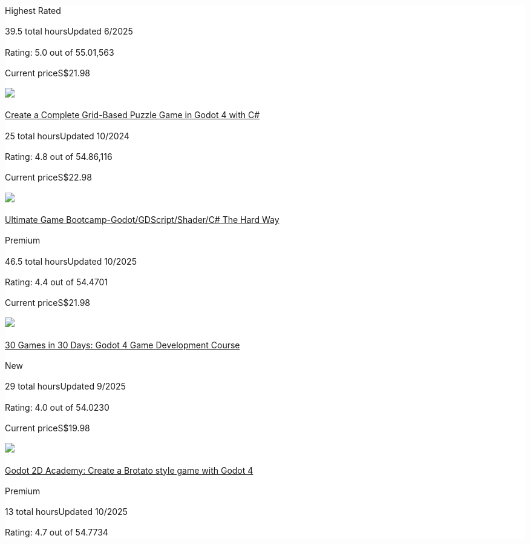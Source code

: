 Highest Rated

39.5 total hoursUpdated 6/2025

Rating: 5.0 out of 55.01,563

Current priceS$21.98

![](https://img-c.udemycdn.com/course/50x50/6293523_bb8d.jpg)

[](/course/learn-2d-game-development-godot-43-c-from-scratch/)

[Create a Complete Grid-Based Puzzle Game in Godot 4 with C#](/course/create-a-complete-grid-based-puzzle-game-godot-4-c-sharp/)

25 total hoursUpdated 10/2024

Rating: 4.8 out of 54.86,116

Current priceS$22.98

![](https://img-c.udemycdn.com/course/50x50/6166145_6f7d_2.jpg)

[](/course/create-a-complete-grid-based-puzzle-game-godot-4-c-sharp/)

[Ultimate Game Bootcamp-Godot/GDScript/Shader/C# The Hard Way](/course/ultimate-godot-game-bootcamp/)

Premium

46.5 total hoursUpdated 10/2025

Rating: 4.4 out of 54.4701

Current priceS$21.98

![](https://img-c.udemycdn.com/course/50x50/6383609_3a11_2.jpg)

[](/course/ultimate-godot-game-bootcamp/)

[30 Games in 30 Days: Godot 4 Game Development Course](/course/30-games-in-30-days-using-godot/)

New

29 total hoursUpdated 9/2025

Rating: 4.0 out of 54.0230

Current priceS$19.98

![](https://img-c.udemycdn.com/course/50x50/6735785_0bdc.jpg)

[](/course/30-games-in-30-days-using-godot/)

[Godot 2D Academy: Create a Brotato style game with Godot 4](/course/godot-2d-academy-create-a-brotato-style-game-with-godot-4/)

Premium

13 total hoursUpdated 10/2025

Rating: 4.7 out of 54.7734
